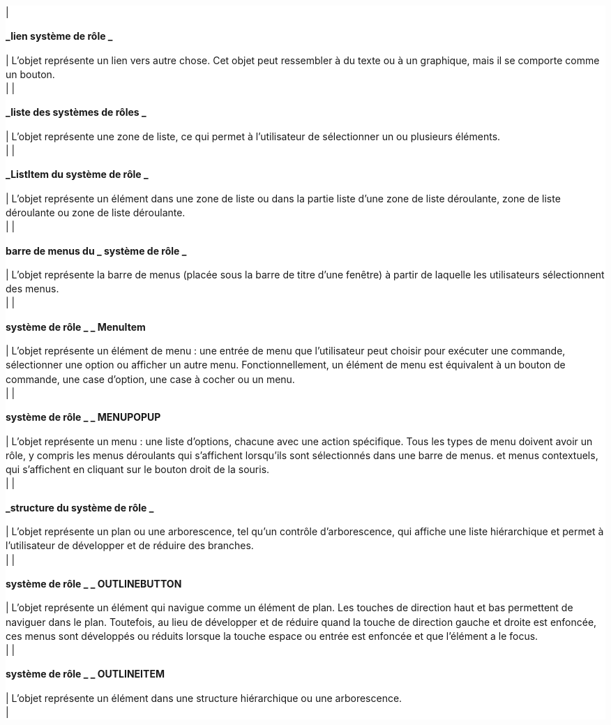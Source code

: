 | <span id="ROLE_SYSTEM_LINK"></span><span id="role_system_link"></span><dl> <dt>**\_lien système de rôle \_**</dt> </dl>                                           | L’objet représente un lien vers autre chose. Cet objet peut ressembler à du texte ou à un graphique, mais il se comporte comme un bouton.<br/>                                                                                                                                                                                                                                                                                                     |
| <span id="ROLE_SYSTEM_LIST"></span><span id="role_system_list"></span><dl> <dt>**\_liste des systèmes de rôles \_**</dt> </dl>                                           | L’objet représente une zone de liste, ce qui permet à l’utilisateur de sélectionner un ou plusieurs éléments.<br/>                                                                                                                                                                                                                                                                                                                                              |
| <span id="ROLE_SYSTEM_LISTITEM"></span><span id="role_system_listitem"></span><dl> <dt>**\_ListItem du système de rôle \_**</dt> </dl>                               | L’objet représente un élément dans une zone de liste ou dans la partie liste d’une zone de liste déroulante, zone de liste déroulante ou zone de liste déroulante.<br/>                                                                                                                                                                                                                                                                                                |
| <span id="ROLE_SYSTEM_MENUBAR"></span><span id="role_system_menubar"></span><dl> <dt>**barre de menus du \_ système de rôle \_**</dt> </dl>                                  | L’objet représente la barre de menus (placée sous la barre de titre d’une fenêtre) à partir de laquelle les utilisateurs sélectionnent des menus.<br/>                                                                                                                                                                                                                                                                                                              |
| <span id="ROLE_SYSTEM_MENUITEM"></span><span id="role_system_menuitem"></span><dl> <dt>**système de rôle \_ \_ MenuItem**</dt> </dl>                               | L’objet représente un élément de menu : une entrée de menu que l’utilisateur peut choisir pour exécuter une commande, sélectionner une option ou afficher un autre menu. Fonctionnellement, un élément de menu est équivalent à un bouton de commande, une case d’option, une case à cocher ou un menu.<br/>                                                                                                                                                                                |
| <span id="ROLE_SYSTEM_MENUPOPUP"></span><span id="role_system_menupopup"></span><dl> <dt>**système de rôle \_ \_ MENUPOPUP**</dt> </dl>                            | L’objet représente un menu : une liste d’options, chacune avec une action spécifique. Tous les types de menu doivent avoir un rôle, y compris les menus déroulants qui s’affichent lorsqu’ils sont sélectionnés dans une barre de menus. et menus contextuels, qui s’affichent en cliquant sur le bouton droit de la souris.<br/>                                                                                                                                                     |
| <span id="ROLE_SYSTEM_OUTLINE"></span><span id="role_system_outline"></span><dl> <dt>**\_structure du système de rôle \_**</dt> </dl>                                  | L’objet représente un plan ou une arborescence, tel qu’un contrôle d’arborescence, qui affiche une liste hiérarchique et permet à l’utilisateur de développer et de réduire des branches.<br/>                                                                                                                                                                                                                                                     |
| <span id="ROLE_SYSTEM_OUTLINEBUTTON"></span><span id="role_system_outlinebutton"></span><dl> <dt>**système de rôle \_ \_ OUTLINEBUTTON**</dt> </dl>                | L’objet représente un élément qui navigue comme un élément de plan. Les touches de direction haut et bas permettent de naviguer dans le plan. Toutefois, au lieu de développer et de réduire quand la touche de direction gauche et droite est enfoncée, ces menus sont développés ou réduits lorsque la touche espace ou entrée est enfoncée et que l’élément a le focus. <br/>                                                                                          |
| <span id="ROLE_SYSTEM_OUTLINEITEM"></span><span id="role_system_outlineitem"></span><dl> <dt>**système de rôle \_ \_ OUTLINEITEM**</dt> </dl>                      | L’objet représente un élément dans une structure hiérarchique ou une arborescence.<br/>                                                                                                                                                                                                                                                                                                                                                                |